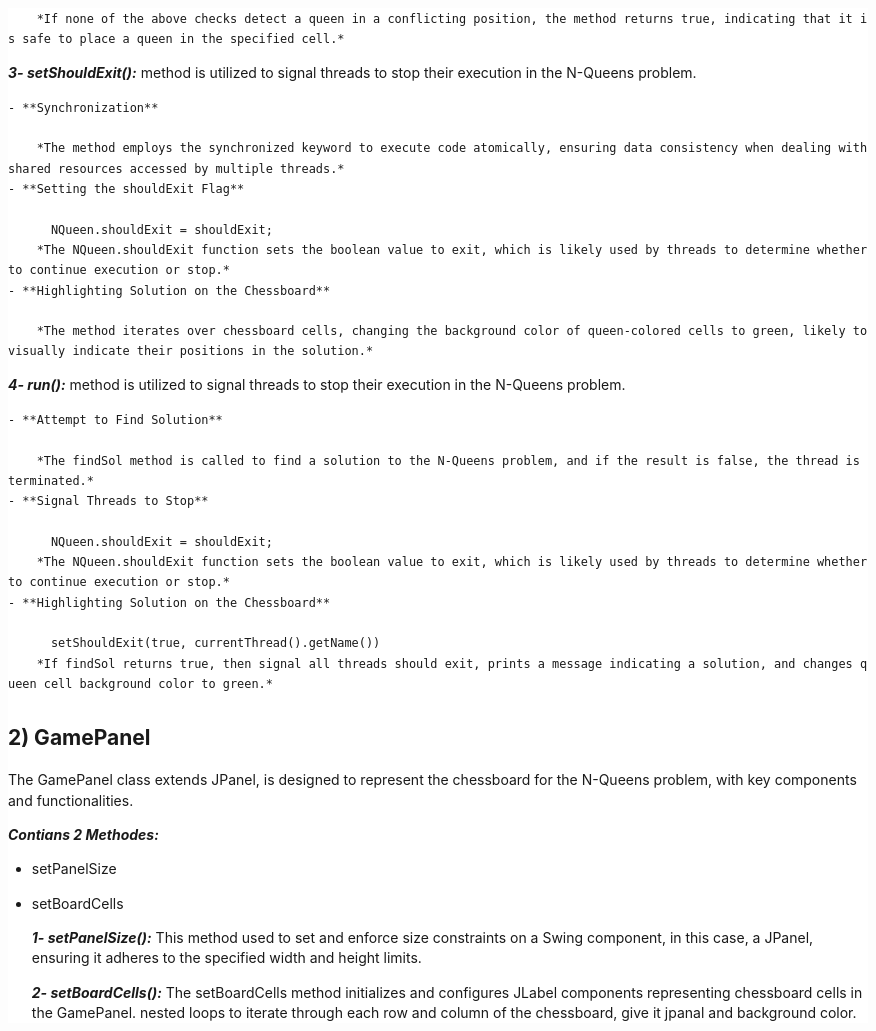         *If none of the above checks detect a queen in a conflicting position, the method returns true, indicating that it is safe to place a queen in the specified cell.*

  ***3- setShouldExit():***
    method is utilized to signal threads to stop their execution in the N-Queens problem.

    - **Synchronization**
      
        *The method employs the synchronized keyword to execute code atomically, ensuring data consistency when dealing with shared resources accessed by multiple threads.*
    - **Setting the shouldExit Flag**
      
          NQueen.shouldExit = shouldExit;
        *The NQueen.shouldExit function sets the boolean value to exit, which is likely used by threads to determine whether to continue execution or stop.*
    - **Highlighting Solution on the Chessboard**
      
        *The method iterates over chessboard cells, changing the background color of queen-colored cells to green, likely to visually indicate their positions in the solution.*

  ***4- run():***
    method is utilized to signal threads to stop their execution in the N-Queens problem.

    - **Attempt to Find Solution**
      
        *The findSol method is called to find a solution to the N-Queens problem, and if the result is false, the thread is terminated.*
    - **Signal Threads to Stop**
      
          NQueen.shouldExit = shouldExit;
        *The NQueen.shouldExit function sets the boolean value to exit, which is likely used by threads to determine whether to continue execution or stop.*
    - **Highlighting Solution on the Chessboard**

          setShouldExit(true, currentThread().getName())
        *If findSol returns true, then signal all threads should exit, prints a message indicating a solution, and changes queen cell background color to green.*

              



## 2) GamePanel

The GamePanel class extends JPanel, is designed to represent the chessboard for the N-Queens problem, with key components and functionalities.

***Contians 2 Methodes:***

- setPanelSize
- setBoardCells

  ***1- setPanelSize():***
    This method used to set and enforce size constraints on a Swing component, in this case, a JPanel, ensuring it adheres to the specified width and height limits.

  ***2- setBoardCells():***
    The setBoardCells method initializes and configures JLabel components representing chessboard cells in the GamePanel. nested loops to iterate through each row and column of the chessboard, give it jpanal and background color.

